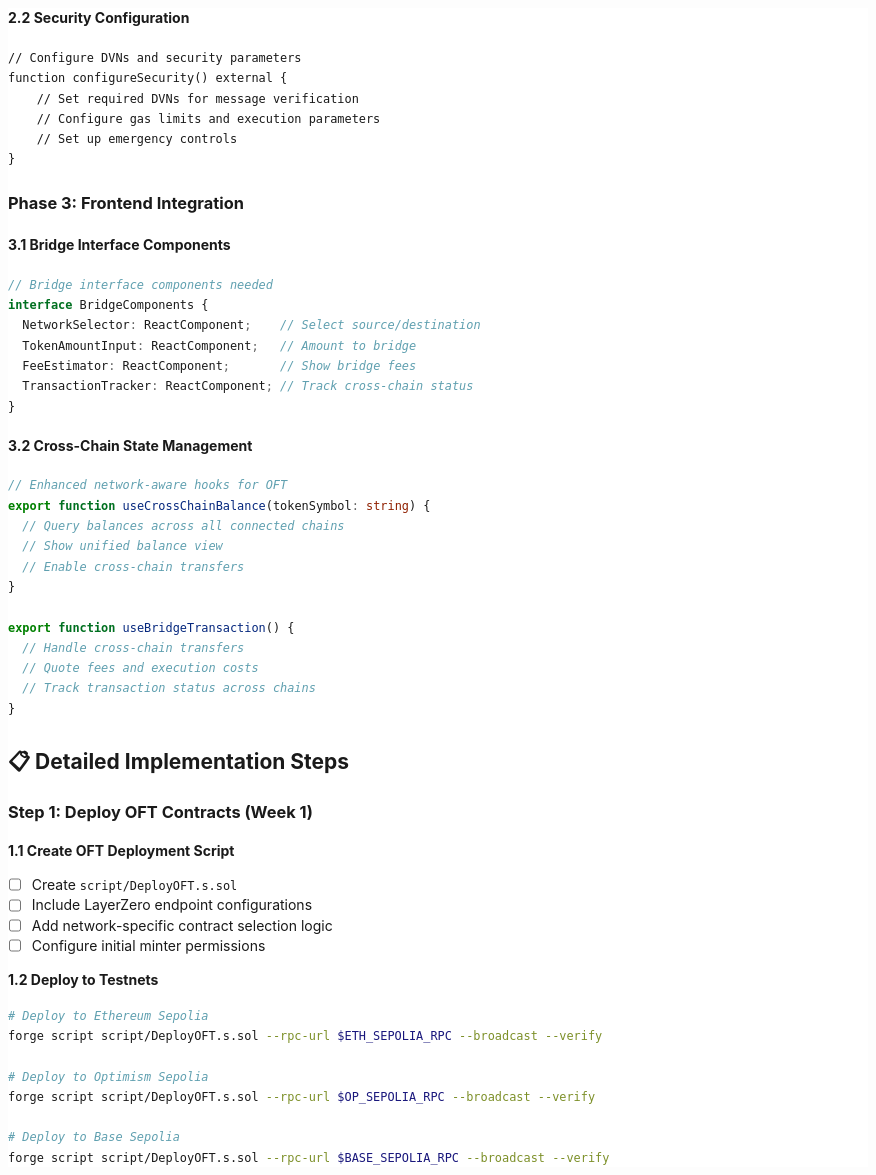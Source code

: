 #### 2.2 Security Configuration

```solidity
// Configure DVNs and security parameters
function configureSecurity() external {
    // Set required DVNs for message verification
    // Configure gas limits and execution parameters
    // Set up emergency controls
}
```

### Phase 3: Frontend Integration

#### 3.1 Bridge Interface Components

```typescript
// Bridge interface components needed
interface BridgeComponents {
  NetworkSelector: ReactComponent;    // Select source/destination
  TokenAmountInput: ReactComponent;   // Amount to bridge
  FeeEstimator: ReactComponent;       // Show bridge fees
  TransactionTracker: ReactComponent; // Track cross-chain status
}
```

#### 3.2 Cross-Chain State Management

```typescript
// Enhanced network-aware hooks for OFT
export function useCrossChainBalance(tokenSymbol: string) {
  // Query balances across all connected chains
  // Show unified balance view
  // Enable cross-chain transfers
}

export function useBridgeTransaction() {
  // Handle cross-chain transfers
  // Quote fees and execution costs
  // Track transaction status across chains
}
```

## 📋 Detailed Implementation Steps

### Step 1: Deploy OFT Contracts (Week 1)

**1.1 Create OFT Deployment Script**
- [ ] Create `script/DeployOFT.s.sol` 
- [ ] Include LayerZero endpoint configurations
- [ ] Add network-specific contract selection logic
- [ ] Configure initial minter permissions

**1.2 Deploy to Testnets**
```bash
# Deploy to Ethereum Sepolia
forge script script/DeployOFT.s.sol --rpc-url $ETH_SEPOLIA_RPC --broadcast --verify

# Deploy to Optimism Sepolia  
forge script script/DeployOFT.s.sol --rpc-url $OP_SEPOLIA_RPC --broadcast --verify

# Deploy to Base Sepolia
forge script script/DeployOFT.s.sol --rpc-url $BASE_SEPOLIA_RPC --broadcast --verify
```
